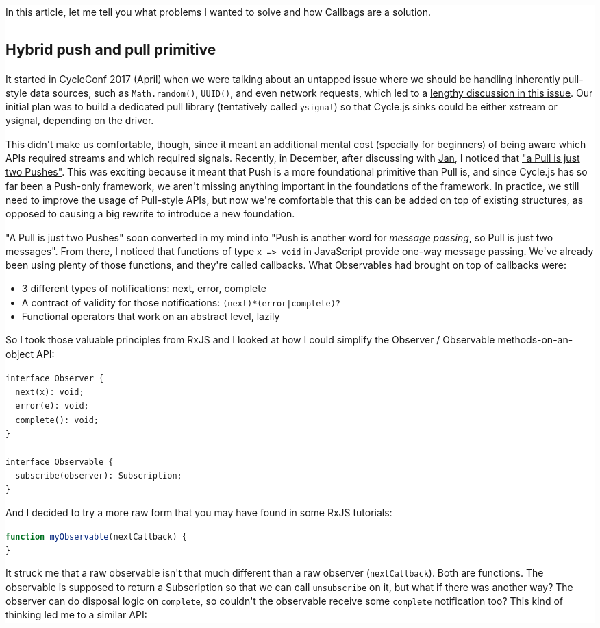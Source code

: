 In this article, let me tell you what problems I wanted to solve and how Callbags are a solution.

## Hybrid push and pull primitive

It started in [CycleConf 2017](https://vimeo.com/album/4578937) (April) when we were talking about an untapped issue where we should be handling inherently pull-style data sources, such as `Math.random()`, `UUID()`, and even network requests, which led to a [lengthy discussion in this issue](https://github.com/cyclejs/cyclejs/issues/581). Our initial plan was to build a dedicated pull library (tentatively called `ysignal`) so that Cycle.js sinks could be either xstream or ysignal, depending on the driver.

This didn't make us comfortable, though, since it meant an additional mental cost (specially for beginners) of being aware which APIs required streams and which required signals. Recently, in December, after discussing with [Jan](https://github.com/jvanbruegge), I noticed that ["a Pull is just two Pushes"](https://github.com/cyclejs/cyclejs/issues/581#issuecomment-353895517). This was exciting because it meant that Push is a more foundational primitive than Pull is, and since Cycle.js has so far been a Push-only framework, we aren't missing anything important in the foundations of the framework. In practice, we still need to improve the usage of Pull-style APIs, but now we're comfortable that this can be added on top of existing structures, as opposed to causing a big rewrite to introduce a new foundation.

"A Pull is just two Pushes" soon converted in my mind into "Push is another word for *message passing*, so Pull is just two messages". From there, I noticed that functions of type `x => void` in JavaScript provide one-way message passing. We've already been using plenty of those functions, and they're called callbacks. What Observables had brought on top of callbacks were:

- 3 different types of notifications: next, error, complete
- A contract of validity for those notifications: `(next)*(error|complete)?`
- Functional operators that work on an abstract level, lazily

So I took those valuable principles from RxJS and I looked at how I could simplify the Observer / Observable methods-on-an-object API:

```
interface Observer {
  next(x): void;
  error(e): void;
  complete(): void;
}

interface Observable {
  subscribe(observer): Subscription;
}
```

And I decided to try a more raw form that you may have found in some RxJS tutorials:

```js
function myObservable(nextCallback) {
}
```

It struck me that a raw observable isn't that much different than a raw observer (`nextCallback`). Both are functions. The observable is supposed to return a Subscription so that we can call `unsubscribe` on it, but what if there was another way? The observer can do disposal logic on `complete`, so couldn't the observable receive some `complete` notification too? This kind of thinking led me to a similar API:
